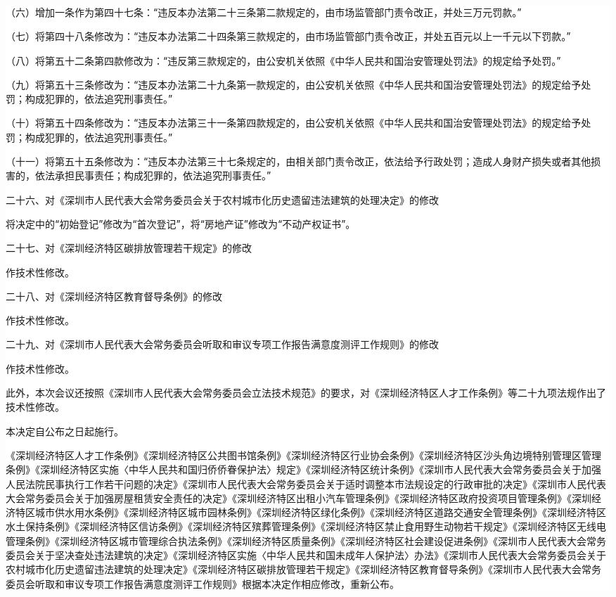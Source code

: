 （六）增加一条作为第四十七条：“违反本办法第二十三条第二款规定的，由市场监管部门责令改正，并处三万元罚款。”

（七）将第四十八条修改为：“违反本办法第二十四条第三款规定的，由市场监管部门责令改正，并处五百元以上一千元以下罚款。”

（八）将第五十二条第四款修改为：“违反第三款规定的，由公安机关依照《中华人民共和国治安管理处罚法》的规定给予处罚。”

（九）将第五十三条修改为：“违反本办法第二十九条第一款规定的，由公安机关依照《中华人民共和国治安管理处罚法》的规定给予处罚；构成犯罪的，依法追究刑事责任。”

（十）将第五十四条修改为：“违反本办法第三十一条第四款规定的，由公安机关依照《中华人民共和国治安管理处罚法》的规定给予处罚；构成犯罪的，依法追究刑事责任。”

（十一）将第五十五条修改为：“违反本办法第三十七条规定的，由相关部门责令改正，依法给予行政处罚；造成人身财产损失或者其他损害的，依法承担民事责任；构成犯罪的，依法追究刑事责任。”

二十六、对《深圳市人民代表大会常务委员会关于农村城市化历史遗留违法建筑的处理决定》的修改

将决定中的“初始登记”修改为“首次登记”，将“房地产证”修改为“不动产权证书”。

二十七、对《深圳经济特区碳排放管理若干规定》的修改

作技术性修改。

二十八、对《深圳经济特区教育督导条例》的修改

作技术性修改。

二十九、对《深圳市人民代表大会常务委员会听取和审议专项工作报告满意度测评工作规则》的修改

作技术性修改。

此外，本次会议还按照《深圳市人民代表大会常务委员会立法技术规范》的要求，对《深圳经济特区人才工作条例》等二十九项法规作出了技术性修改。

本决定自公布之日起施行。

《深圳经济特区人才工作条例》《深圳经济特区公共图书馆条例》《深圳经济特区行业协会条例》《深圳经济特区沙头角边境特别管理区管理条例》《深圳经济特区实施〈中华人民共和国归侨侨眷保护法〉规定》《深圳经济特区统计条例》《深圳市人民代表大会常务委员会关于加强人民法院民事执行工作若干问题的决定》《深圳市人民代表大会常务委员会关于适时调整本市法规设定的行政审批的决定》《深圳市人民代表大会常务委员会关于加强房屋租赁安全责任的决定》《深圳经济特区出租小汽车管理条例》《深圳经济特区政府投资项目管理条例》《深圳经济特区城市供水用水条例》《深圳经济特区城市园林条例》《深圳经济特区绿化条例》《深圳经济特区道路交通安全管理条例》《深圳经济特区水土保持条例》《深圳经济特区信访条例》《深圳经济特区殡葬管理条例》《深圳经济特区禁止食用野生动物若干规定》《深圳经济特区无线电管理条例》《深圳经济特区城市管理综合执法条例》《深圳经济特区质量条例》《深圳经济特区社会建设促进条例》《深圳市人民代表大会常务委员会关于坚决查处违法建筑的决定》《深圳经济特区实施〈中华人民共和国未成年人保护法〉办法》《深圳市人民代表大会常务委员会关于农村城市化历史遗留违法建筑的处理决定》《深圳经济特区碳排放管理若干规定》《深圳经济特区教育督导条例》《深圳市人民代表大会常务委员会听取和审议专项工作报告满意度测评工作规则》根据本决定作相应修改，重新公布。
